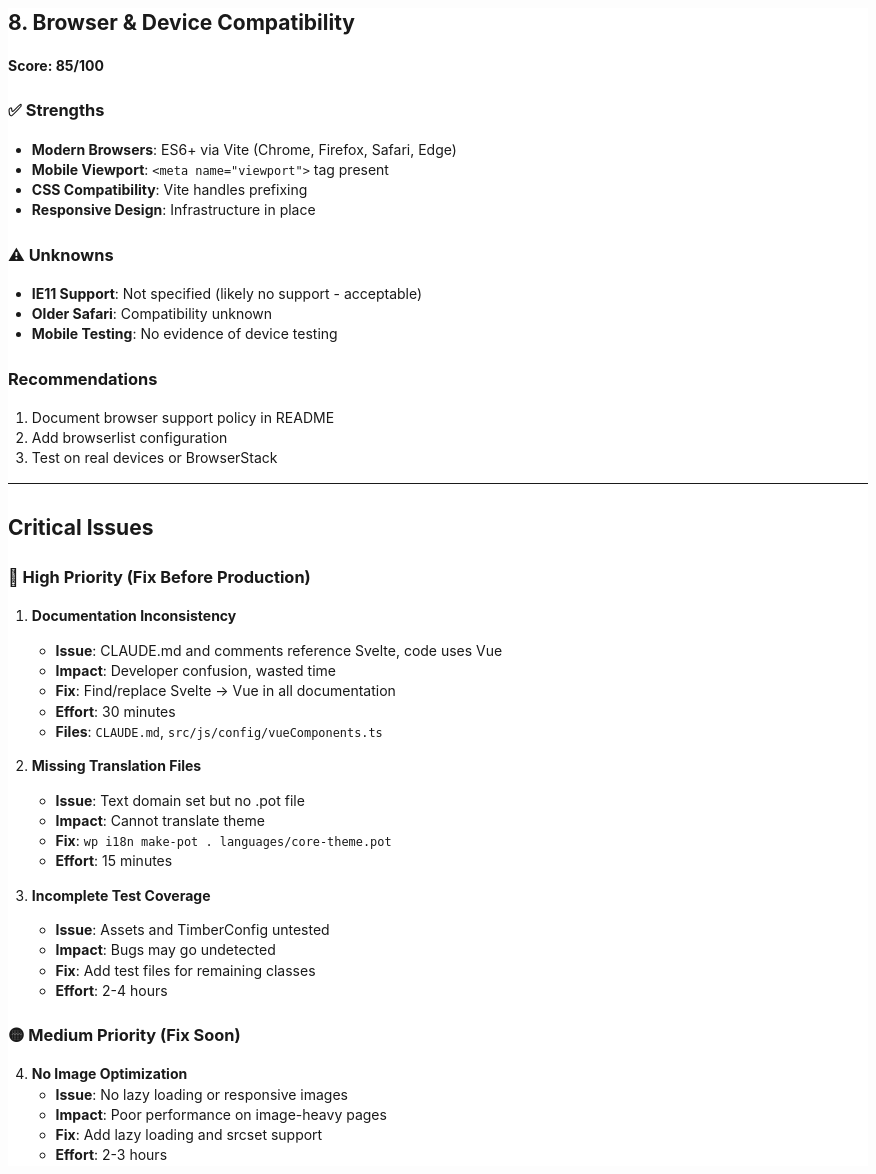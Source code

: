 ## 8. Browser & Device Compatibility

**Score: 85/100**

### ✅ Strengths

- **Modern Browsers**: ES6+ via Vite (Chrome, Firefox, Safari, Edge)
- **Mobile Viewport**: `<meta name="viewport">` tag present
- **CSS Compatibility**: Vite handles prefixing
- **Responsive Design**: Infrastructure in place

### ⚠️ Unknowns

- **IE11 Support**: Not specified (likely no support - acceptable)
- **Older Safari**: Compatibility unknown
- **Mobile Testing**: No evidence of device testing

### Recommendations

1. Document browser support policy in README
2. Add browserlist configuration
3. Test on real devices or BrowserStack

---

## Critical Issues

### 🔴 High Priority (Fix Before Production)

1. **Documentation Inconsistency**
   - **Issue**: CLAUDE.md and comments reference Svelte, code uses Vue
   - **Impact**: Developer confusion, wasted time
   - **Fix**: Find/replace Svelte → Vue in all documentation
   - **Effort**: 30 minutes
   - **Files**: `CLAUDE.md`, `src/js/config/vueComponents.ts`

2. **Missing Translation Files**
   - **Issue**: Text domain set but no .pot file
   - **Impact**: Cannot translate theme
   - **Fix**: `wp i18n make-pot . languages/core-theme.pot`
   - **Effort**: 15 minutes

3. **Incomplete Test Coverage**
   - **Issue**: Assets and TimberConfig untested
   - **Impact**: Bugs may go undetected
   - **Fix**: Add test files for remaining classes
   - **Effort**: 2-4 hours

### 🟡 Medium Priority (Fix Soon)

4. **No Image Optimization**
   - **Issue**: No lazy loading or responsive images
   - **Impact**: Poor performance on image-heavy pages
   - **Fix**: Add lazy loading and srcset support
   - **Effort**: 2-3 hours
